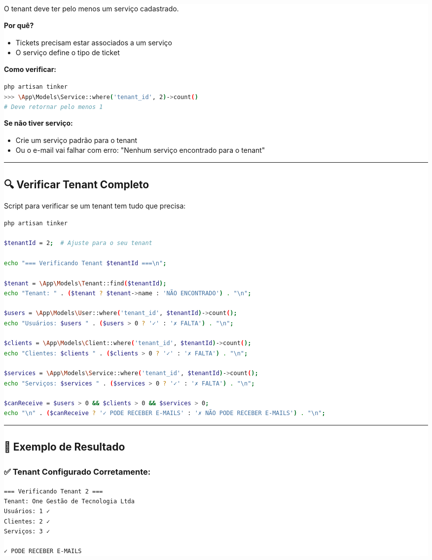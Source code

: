 O tenant deve ter pelo menos um serviço cadastrado.

**Por quê?**
- Tickets precisam estar associados a um serviço
- O serviço define o tipo de ticket

**Como verificar:**
```bash
php artisan tinker
>>> \App\Models\Service::where('tenant_id', 2)->count()
# Deve retornar pelo menos 1
```

**Se não tiver serviço:**
- Crie um serviço padrão para o tenant
- Ou o e-mail vai falhar com erro: "Nenhum serviço encontrado para o tenant"

---

## 🔍 Verificar Tenant Completo

Script para verificar se um tenant tem tudo que precisa:

```bash
php artisan tinker

$tenantId = 2;  # Ajuste para o seu tenant

echo "=== Verificando Tenant $tenantId ===\n";

$tenant = \App\Models\Tenant::find($tenantId);
echo "Tenant: " . ($tenant ? $tenant->name : 'NÃO ENCONTRADO') . "\n";

$users = \App\Models\User::where('tenant_id', $tenantId)->count();
echo "Usuários: $users " . ($users > 0 ? '✓' : '✗ FALTA') . "\n";

$clients = \App\Models\Client::where('tenant_id', $tenantId)->count();
echo "Clientes: $clients " . ($clients > 0 ? '✓' : '✗ FALTA') . "\n";

$services = \App\Models\Service::where('tenant_id', $tenantId)->count();
echo "Serviços: $services " . ($services > 0 ? '✓' : '✗ FALTA') . "\n";

$canReceive = $users > 0 && $clients > 0 && $services > 0;
echo "\n" . ($canReceive ? '✓ PODE RECEBER E-MAILS' : '✗ NÃO PODE RECEBER E-MAILS') . "\n";
```

---

## 📝 Exemplo de Resultado

### ✅ Tenant Configurado Corretamente:
```
=== Verificando Tenant 2 ===
Tenant: One Gestão de Tecnologia Ltda
Usuários: 1 ✓
Clientes: 2 ✓
Serviços: 3 ✓

✓ PODE RECEBER E-MAILS
```
